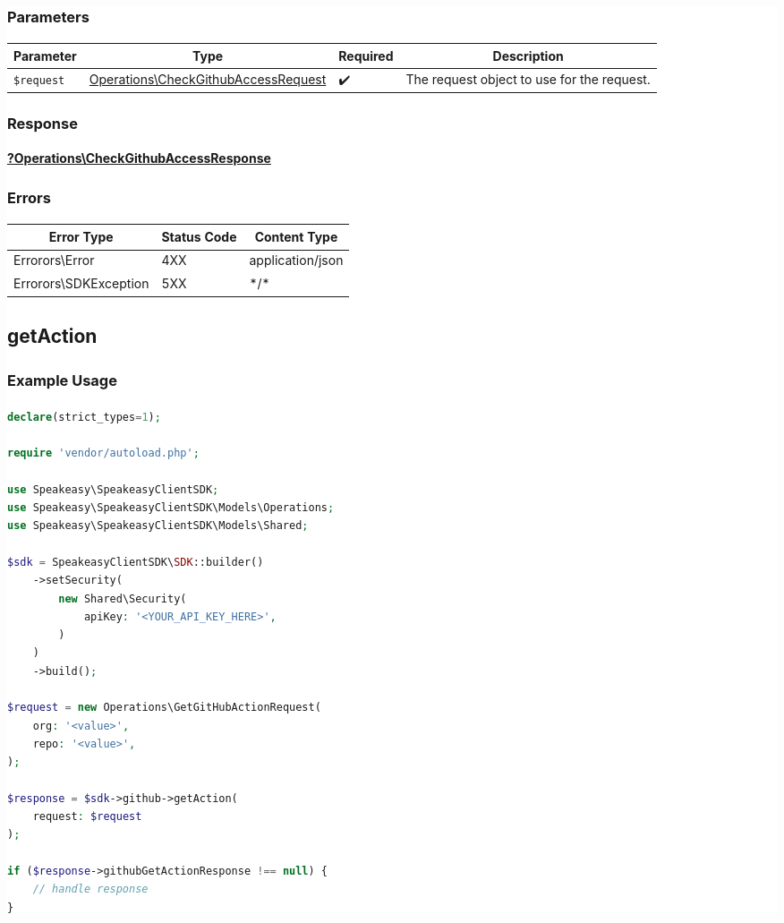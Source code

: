 ### Parameters

| Parameter                                                                                  | Type                                                                                       | Required                                                                                   | Description                                                                                |
| ------------------------------------------------------------------------------------------ | ------------------------------------------------------------------------------------------ | ------------------------------------------------------------------------------------------ | ------------------------------------------------------------------------------------------ |
| `$request`                                                                                 | [Operations\CheckGithubAccessRequest](../../Models/Operations/CheckGithubAccessRequest.md) | :heavy_check_mark:                                                                         | The request object to use for the request.                                                 |

### Response

**[?Operations\CheckGithubAccessResponse](../../Models/Operations/CheckGithubAccessResponse.md)**

### Errors

| Error Type            | Status Code           | Content Type          |
| --------------------- | --------------------- | --------------------- |
| Errorors\Error        | 4XX                   | application/json      |
| Errorors\SDKException | 5XX                   | \*/\*                 |

## getAction

### Example Usage

```php
declare(strict_types=1);

require 'vendor/autoload.php';

use Speakeasy\SpeakeasyClientSDK;
use Speakeasy\SpeakeasyClientSDK\Models\Operations;
use Speakeasy\SpeakeasyClientSDK\Models\Shared;

$sdk = SpeakeasyClientSDK\SDK::builder()
    ->setSecurity(
        new Shared\Security(
            apiKey: '<YOUR_API_KEY_HERE>',
        )
    )
    ->build();

$request = new Operations\GetGitHubActionRequest(
    org: '<value>',
    repo: '<value>',
);

$response = $sdk->github->getAction(
    request: $request
);

if ($response->githubGetActionResponse !== null) {
    // handle response
}
```
